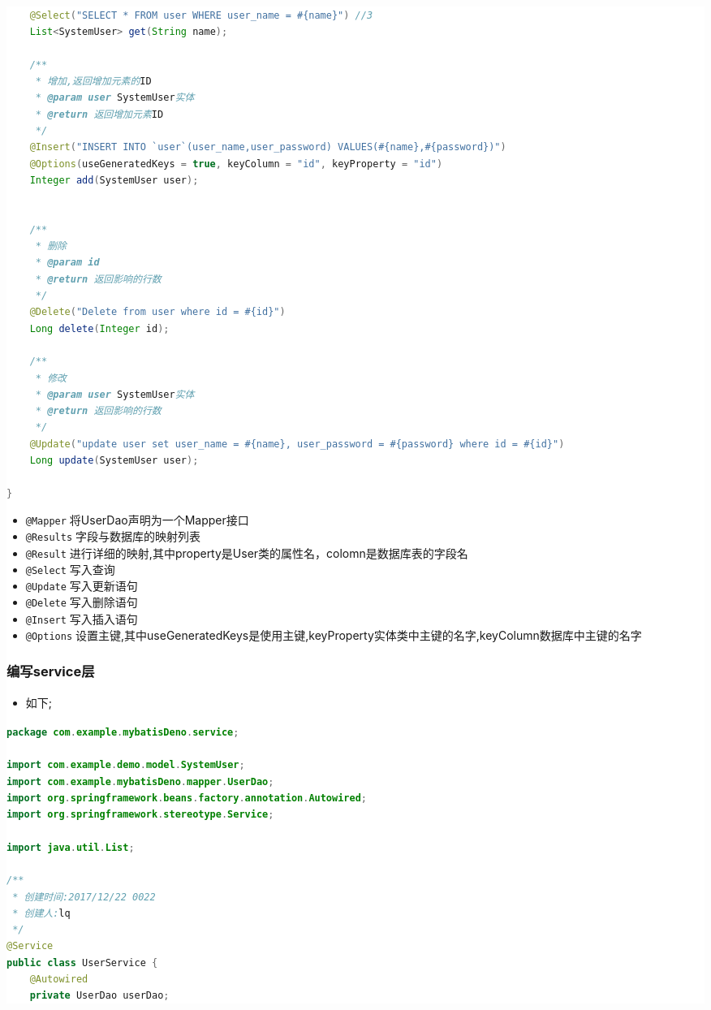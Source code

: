 ```java
    @Select("SELECT * FROM user WHERE user_name = #{name}") //3
    List<SystemUser> get(String name);

    /**
     * 增加,返回增加元素的ID
     * @param user SystemUser实体
     * @return 返回增加元素ID
     */
    @Insert("INSERT INTO `user`(user_name,user_password) VALUES(#{name},#{password})")
    @Options(useGeneratedKeys = true, keyColumn = "id", keyProperty = "id")
    Integer add(SystemUser user);


    /**
     * 删除
     * @param id
     * @return 返回影响的行数
     */
    @Delete("Delete from user where id = #{id}")
    Long delete(Integer id);

    /**
     * 修改
     * @param user SystemUser实体
     * @return 返回影响的行数
     */
    @Update("update user set user_name = #{name}, user_password = #{password} where id = #{id}")
    Long update(SystemUser user);

}

```
- `@Mapper` 将UserDao声明为一个Mapper接口
- `@Results` 字段与数据库的映射列表
- `@Result` 进行详细的映射,其中property是User类的属性名，colomn是数据库表的字段名 
- `@Select` 写入查询
- `@Update` 写入更新语句
- `@Delete` 写入删除语句
- `@Insert` 写入插入语句
- `@Options` 设置主键,其中useGeneratedKeys是使用主键,keyProperty实体类中主键的名字,keyColumn数据库中主键的名字

### 编写service层

- 如下;
```java
package com.example.mybatisDeno.service;

import com.example.demo.model.SystemUser;
import com.example.mybatisDeno.mapper.UserDao;
import org.springframework.beans.factory.annotation.Autowired;
import org.springframework.stereotype.Service;

import java.util.List;

/**
 * 创建时间:2017/12/22 0022
 * 创建人:lq
 */
@Service
public class UserService {
    @Autowired
    private UserDao userDao;

```
